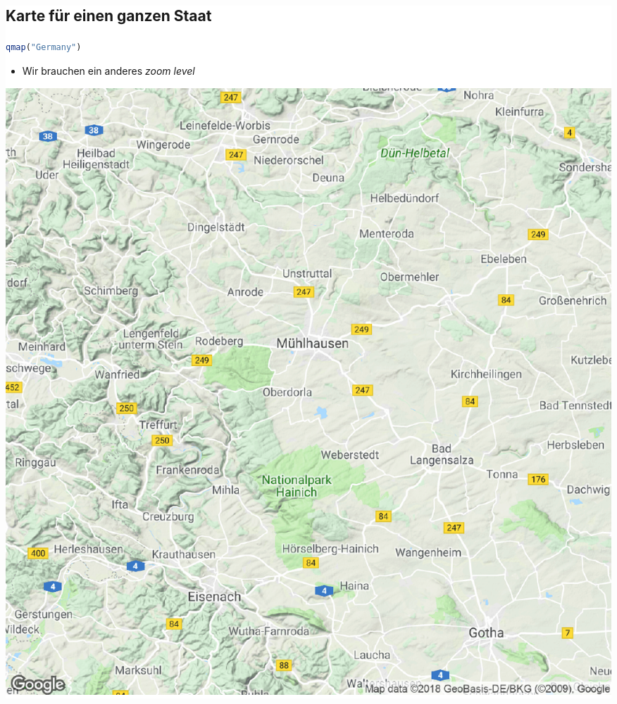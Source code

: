 ## Karte für einen ganzen Staat


```r
qmap("Germany")
```



- Wir brauchen ein anderes *zoom level*

![](figure/germany.pdf)
